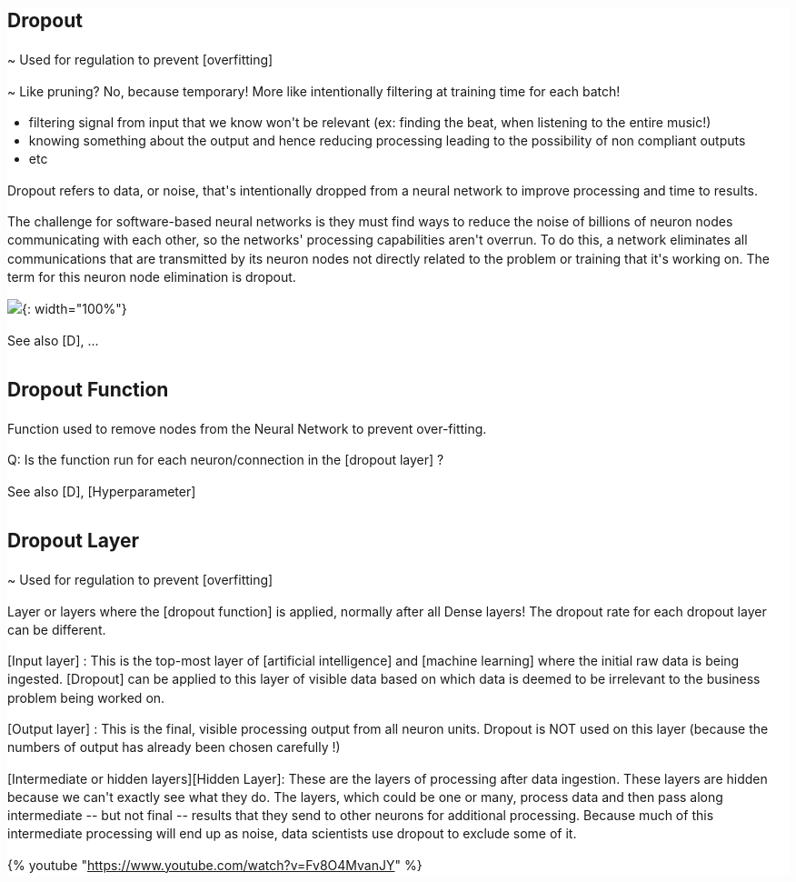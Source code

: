 ## Dropout

 ~ Used for regulation to prevent [overfitting]

 ~ Like pruning? No, because temporary! More like intentionally filtering at training time for each batch!
  * filtering signal from input that we know won't be relevant (ex: finding the beat, when listening to the entire music!)
  * knowing something about the output and hence reducing processing leading to the possibility of non compliant outputs
  * etc

 Dropout refers to data, or noise, that's intentionally dropped from a neural network to improve processing and time to results.
  
 The challenge for software-based neural networks is they must find ways to reduce the noise of billions of neuron nodes communicating with each other, so the networks' processing capabilities aren't overrun. To do this, a network eliminates all communications that are transmitted by its neuron nodes not directly related to the problem or training that it's working on. The term for this neuron node elimination is dropout.

 ![](img/d/dropout.png ){: width="100%"}

 See also [D], ...


## Dropout Function

 Function used to remove nodes from the Neural Network to prevent over-fitting.

 Q: Is the function run for each neuron/connection in the [dropout layer] ?

 See also [D], [Hyperparameter]


## Dropout Layer

 ~ Used for regulation to prevent [overfitting]

 Layer or layers where the [dropout function] is applied, normally after all Dense layers! The dropout rate for each dropout layer can be different.

 [Input layer] : This is the top-most layer of [artificial intelligence] and [machine learning] where the initial raw data is being ingested. [Dropout] can be applied to this layer of visible data based on which data is deemed to be irrelevant to the business problem being worked on.

 [Output layer] : This is the final, visible processing output from all neuron units. Dropout is NOT used on this layer (because the numbers of output has already been chosen carefully !)

 [Intermediate or hidden layers][Hidden Layer]: These are the layers of processing after data ingestion. These layers are hidden because we can't exactly see what they do. The layers, which could be one or many, process data and then pass along intermediate -- but not final -- results that they send to other neurons for additional processing. Because much of this intermediate processing will end up as noise, data scientists use dropout to exclude some of it.

 {% youtube "https://www.youtube.com/watch?v=Fv8O4MvanJY" %}
